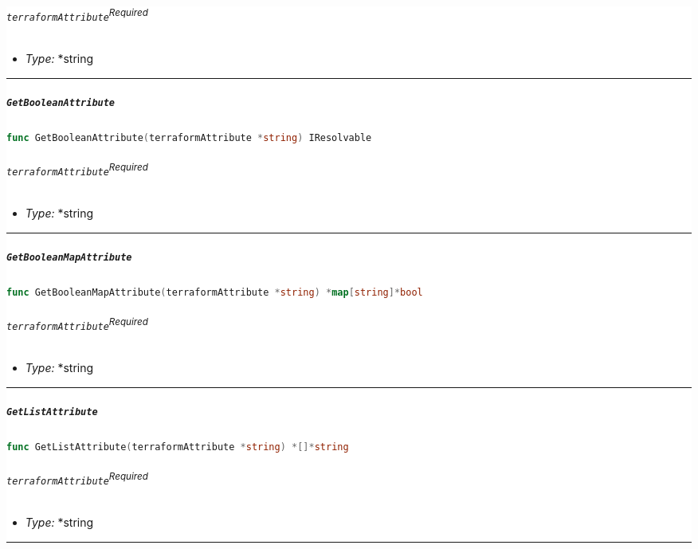 ###### `terraformAttribute`<sup>Required</sup> <a name="terraformAttribute" id="@cdktf/provider-gitlab.projectJobTokenScopes.ProjectJobTokenScopes.getAnyMapAttribute.parameter.terraformAttribute"></a>

- *Type:* *string

---

##### `GetBooleanAttribute` <a name="GetBooleanAttribute" id="@cdktf/provider-gitlab.projectJobTokenScopes.ProjectJobTokenScopes.getBooleanAttribute"></a>

```go
func GetBooleanAttribute(terraformAttribute *string) IResolvable
```

###### `terraformAttribute`<sup>Required</sup> <a name="terraformAttribute" id="@cdktf/provider-gitlab.projectJobTokenScopes.ProjectJobTokenScopes.getBooleanAttribute.parameter.terraformAttribute"></a>

- *Type:* *string

---

##### `GetBooleanMapAttribute` <a name="GetBooleanMapAttribute" id="@cdktf/provider-gitlab.projectJobTokenScopes.ProjectJobTokenScopes.getBooleanMapAttribute"></a>

```go
func GetBooleanMapAttribute(terraformAttribute *string) *map[string]*bool
```

###### `terraformAttribute`<sup>Required</sup> <a name="terraformAttribute" id="@cdktf/provider-gitlab.projectJobTokenScopes.ProjectJobTokenScopes.getBooleanMapAttribute.parameter.terraformAttribute"></a>

- *Type:* *string

---

##### `GetListAttribute` <a name="GetListAttribute" id="@cdktf/provider-gitlab.projectJobTokenScopes.ProjectJobTokenScopes.getListAttribute"></a>

```go
func GetListAttribute(terraformAttribute *string) *[]*string
```

###### `terraformAttribute`<sup>Required</sup> <a name="terraformAttribute" id="@cdktf/provider-gitlab.projectJobTokenScopes.ProjectJobTokenScopes.getListAttribute.parameter.terraformAttribute"></a>

- *Type:* *string

---